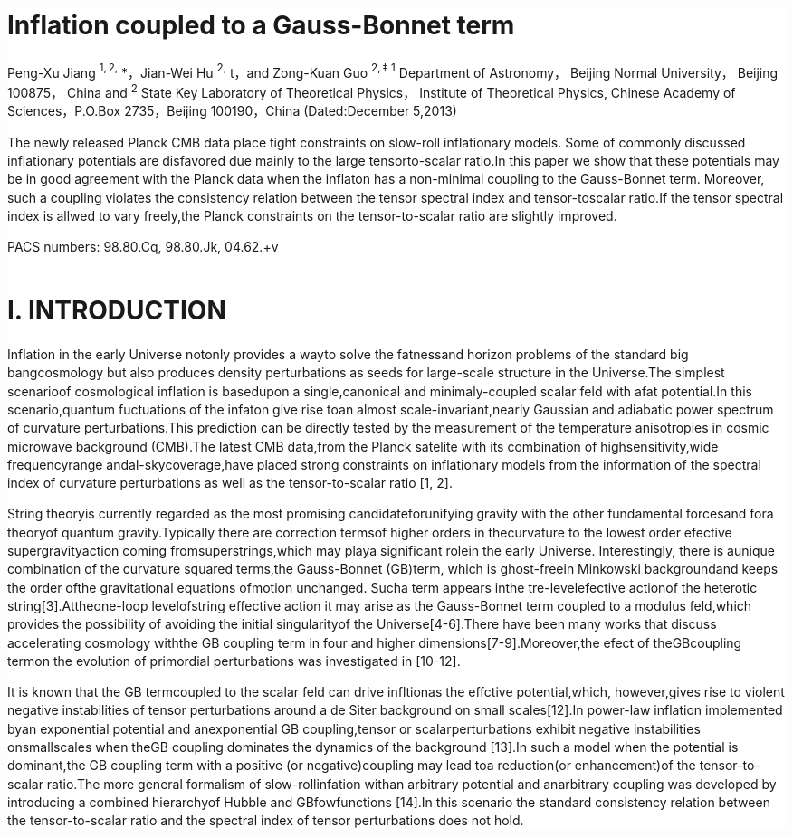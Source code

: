 # Inflation coupled to a Gauss-Bonnet term

Peng-Xu Jiang $^ { 1 , 2 , }$ \*，Jian-Wei Hu $^ { 2 , }$ t，and Zong-Kuan Guo $^ { 2 , \ddagger }$ $^ { 1 }$ Department of Astronomy， Beijing Normal University， Beijing 100875， China and $^ 2$ State Key Laboratory of Theoretical Physics， Institute of Theoretical Physics, Chinese Academy of Sciences，P.O.Box 2735，Beijing 100190，China (Dated:December 5,2013)

The newly released Planck CMB data place tight constraints on slow-roll inflationary models. Some of commonly discussed inflationary potentials are disfavored due mainly to the large tensorto-scalar ratio.In this paper we show that these potentials may be in good agreement with the Planck data when the inflaton has a non-minimal coupling to the Gauss-Bonnet term. Moreover, such a coupling violates the consistency relation between the tensor spectral index and tensor-toscalar ratio.If the tensor spectral index is allwed to vary freely,the Planck constraints on the tensor-to-scalar ratio are slightly improved.

PACS numbers: 98.80.Cq, 98.80.Jk, 04.62.+v

# I. INTRODUCTION

Inflation in the early Universe notonly provides a wayto solve the fatnessand horizon problems of the standard big bangcosmology but also produces density perturbations as seeds for large-scale structure in the Universe.The simplest scenarioof cosmological inflation is basedupon a single,canonical and minimaly-coupled scalar feld with afat potential.In this scenario,quantum fuctuations of the infaton give rise toan almost scale-invariant,nearly Gaussian and adiabatic power spectrum of curvature perturbations.This prediction can be directly tested by the measurement of the temperature anisotropies in cosmic microwave background (CMB).The latest CMB data,from the Planck satelite with its combination of highsensitivity,wide frequencyrange andal-skycoverage,have placed strong constraints on inflationary models from the information of the spectral index of curvature perturbations as well as the tensor-to-scalar ratio [1, 2].

String theoryis currently regarded as the most promising candidateforunifying gravity with the other fundamental forcesand fora theoryof quantum gravity.Typically there are correction termsof higher orders in thecurvature to the lowest order efective supergravityaction coming fromsuperstrings,which may playa significant rolein the early Universe. Interestingly, there is aunique combination of the curvature squared terms,the Gauss-Bonnet (GB)term, which is ghost-freein Minkowski backgroundand keeps the order ofthe gravitational equations ofmotion unchanged. Sucha term appears inthe tre-levelefective actionof the heterotic string[3].Attheone-loop levelofstring effective action it may arise as the Gauss-Bonnet term coupled to a modulus feld,which provides the possibility of avoiding the initial singularityof the Universe[4-6].There have been many works that discuss accelerating cosmology withthe GB coupling term in four and higher dimensions[7-9].Moreover,the efect of theGBcoupling termon the evolution of primordial perturbations was investigated in [10-12].

It is known that the GB termcoupled to the scalar feld can drive infltionas the effctive potential,which, however,gives rise to violent negative instabilities of tensor perturbations around a de Siter background on small scales[12].In power-law inflation implemented byan exponential potential and anexponential GB coupling,tensor or scalarperturbations exhibit negative instabilities onsmallscales when theGB coupling dominates the dynamics of the background [13].In such a model when the potential is dominant,the GB coupling term with a positive (or negative)coupling may lead toa reduction(or enhancement)of the tensor-to-scalar ratio.The more general formalism of slow-rollinfation withan arbitrary potential and anarbitrary coupling was developed by introducing a combined hierarchyof Hubble and GBfowfunctions [14].In this scenario the standard consistency relation between the tensor-to-scalar ratio and the spectral index of tensor perturbations does not hold.
